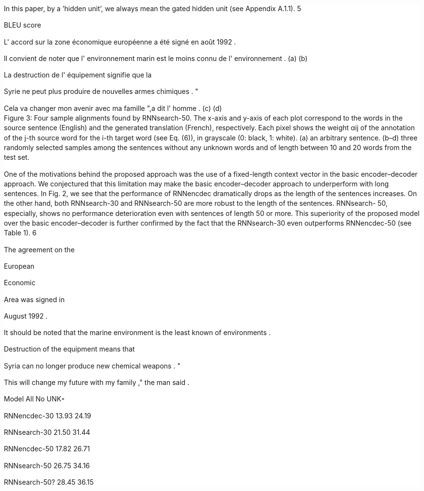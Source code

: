 In this paper, by a ’hidden unit’, we always mean the gated hidden unit (see Appendix A.1.1). 5

BLEU score



L' accord sur la zone économique européenne a été signé en août 1992 . <end>

Il convient de noter que l' environnement marin est le moins connu de l' environnement . <end> (a) (b)

La destruction de l' équipement signifie que la

Syrie ne peut plus produire de nouvelles armes chimiques . <end> "

Cela va changer mon avenir avec ma famille ",a dit l' homme . <end> (c) (d)<br/>
Figure 3: Four sample alignments found by RNNsearch-50. The x-axis and y-axis of each plot correspond to the words in the source sentence (English) and the generated translation (French), respectively. Each pixel shows the weight αij of the annotation of the j-th source word for the i-th target word (see Eq. (6)), in grayscale (0: black, 1: white). (a) an arbitrary sentence. (b–d) three randomly selected samples among the sentences without any unknown words and of length between 10 and 20 words from the test set.

One of the motivations behind the proposed approach was the use of a fixed-length context vector in the basic encoder–decoder approach. We conjectured that this limitation may make the basic encoder–decoder approach to underperform with long sentences. In Fig. 2, we see that the performance of RNNencdec dramatically drops as the length of the sentences increases. On the other hand, both RNNsearch-30 and RNNsearch-50 are more robust to the length of the sentences. RNNsearch- 50, especially, shows no performance deterioration even with sentences of length 50 or more. This superiority of the proposed model over the basic encoder–decoder is further confirmed by the fact that the RNNsearch-30 even outperforms RNNencdec-50 (see Table 1). 6

The agreement on the

European

Economic

Area was signed in

August 1992 . <end>

It should be noted that the marine environment is the least known of environments . <end>

Destruction of the equipment means that

Syria can no longer produce new chemical weapons . <end> "

This will change my future with my family ," the man said . <end>



Model All No UNK◦

RNNencdec-30 13.93 24.19

RNNsearch-30 21.50 31.44

RNNencdec-50 17.82 26.71

RNNsearch-50 26.75 34.16

RNNsearch-50? 28.45 36.15
